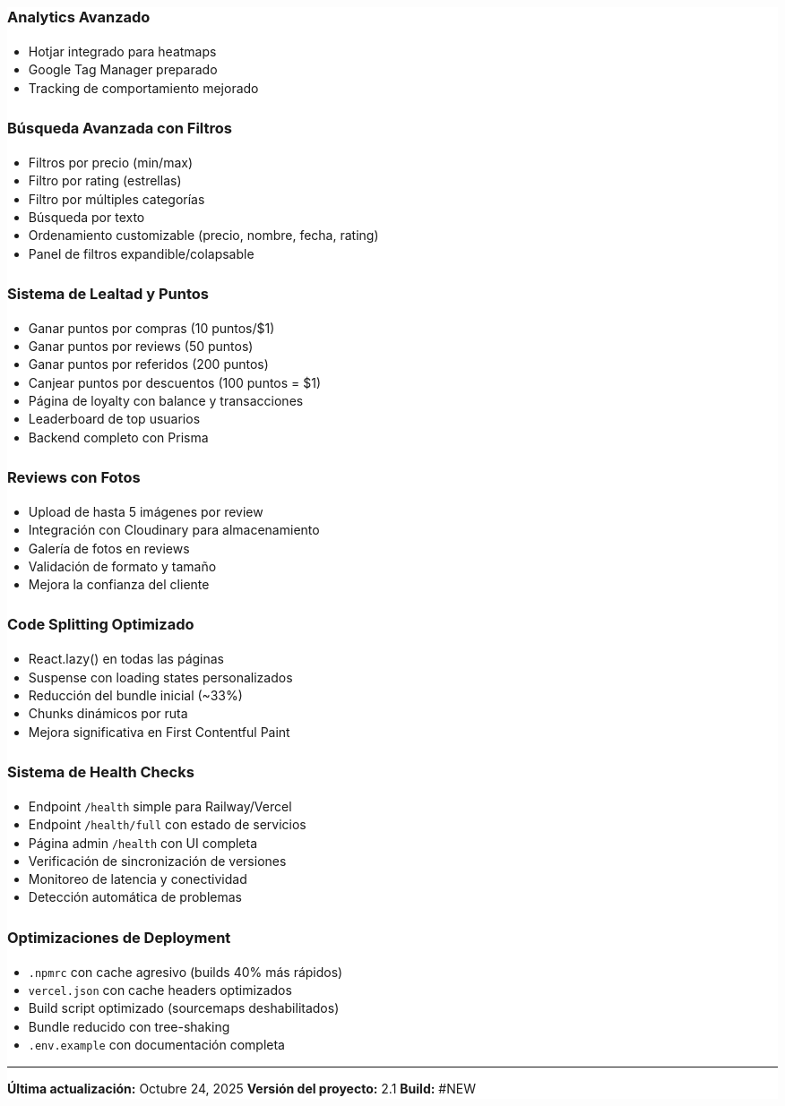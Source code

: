 ### Analytics Avanzado
- Hotjar integrado para heatmaps
- Google Tag Manager preparado
- Tracking de comportamiento mejorado

### Búsqueda Avanzada con Filtros
- Filtros por precio (min/max)
- Filtro por rating (estrellas)
- Filtro por múltiples categorías
- Búsqueda por texto
- Ordenamiento customizable (precio, nombre, fecha, rating)
- Panel de filtros expandible/colapsable

### Sistema de Lealtad y Puntos
- Ganar puntos por compras (10 puntos/$1)
- Ganar puntos por reviews (50 puntos)
- Ganar puntos por referidos (200 puntos)
- Canjear puntos por descuentos (100 puntos = $1)
- Página de loyalty con balance y transacciones
- Leaderboard de top usuarios
- Backend completo con Prisma

### Reviews con Fotos
- Upload de hasta 5 imágenes por review
- Integración con Cloudinary para almacenamiento
- Galería de fotos en reviews
- Validación de formato y tamaño
- Mejora la confianza del cliente

### Code Splitting Optimizado
- React.lazy() en todas las páginas
- Suspense con loading states personalizados
- Reducción del bundle inicial (~33%)
- Chunks dinámicos por ruta
- Mejora significativa en First Contentful Paint

### Sistema de Health Checks
- Endpoint `/health` simple para Railway/Vercel
- Endpoint `/health/full` con estado de servicios
- Página admin `/health` con UI completa
- Verificación de sincronización de versiones
- Monitoreo de latencia y conectividad
- Detección automática de problemas

### Optimizaciones de Deployment
- `.npmrc` con cache agresivo (builds 40% más rápidos)
- `vercel.json` con cache headers optimizados
- Build script optimizado (sourcemaps deshabilitados)
- Bundle reducido con tree-shaking
- `.env.example` con documentación completa

---

**Última actualización:** Octubre 24, 2025
**Versión del proyecto:** 2.1
**Build:** #NEW
